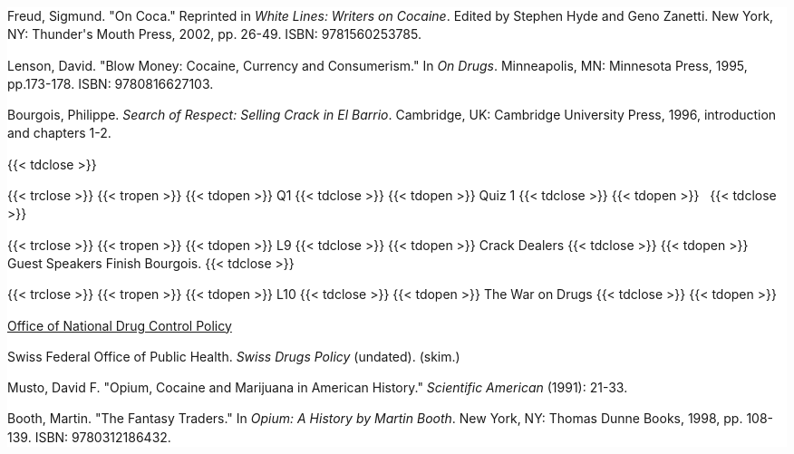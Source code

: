 
Freud, Sigmund. "On Coca." Reprinted in _White Lines: Writers on Cocaine_. Edited by Stephen Hyde and Geno Zanetti. New York, NY: Thunder's Mouth Press, 2002, pp. 26-49. ISBN: 9781560253785.

Lenson, David. "Blow Money: Cocaine, Currency and Consumerism." In _On Drugs_. Minneapolis, MN: Minnesota Press, 1995, pp.173-178. ISBN: 9780816627103.

Bourgois, Philippe. _Search of Respect: Selling Crack in El Barrio_. Cambridge, UK: Cambridge University Press, 1996, introduction and chapters 1-2.


{{< tdclose >}}

{{< trclose >}}
{{< tropen >}}
{{< tdopen >}}
Q1
{{< tdclose >}}
{{< tdopen >}}
Quiz 1
{{< tdclose >}}
{{< tdopen >}}
 
{{< tdclose >}}

{{< trclose >}}
{{< tropen >}}
{{< tdopen >}}
L9
{{< tdclose >}}
{{< tdopen >}}
Crack Dealers
{{< tdclose >}}
{{< tdopen >}}
Guest Speakers Finish Bourgois.
{{< tdclose >}}

{{< trclose >}}
{{< tropen >}}
{{< tdopen >}}
L10
{{< tdclose >}}
{{< tdopen >}}
The War on Drugs
{{< tdclose >}}
{{< tdopen >}}


[Office of National Drug Control Policy](http://www.whitehousedrugpolicy.gov/index.html)

Swiss Federal Office of Public Health. _Swiss Drugs Policy_ (undated). (skim.)

Musto, David F. "Opium, Cocaine and Marijuana in American History." _Scientific American_ (1991): 21-33.

Booth, Martin. "The Fantasy Traders." In _Opium: A History by Martin Booth_. New York, NY: Thomas Dunne Books, 1998, pp. 108-139. ISBN: 9780312186432.
